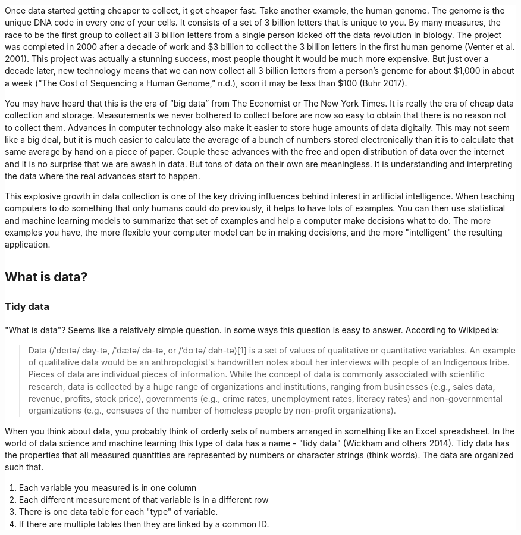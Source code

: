 Once data started getting cheaper to collect, it got cheaper fast. Take another example, the human genome. The genome is the unique DNA code in every one of your cells. It consists of a set of 3 billion letters that is unique to you. By many measures, the race to be the first group to collect all 3 billion letters from a single person kicked off the data revolution in biology. The project was completed in 2000 after a decade of work and $3 billion to collect the 3 billion letters in the first human genome (Venter et al. 2001). This project was actually a stunning success, most people thought it would be much more expensive. But just over a decade later, new technology means that we can now collect all 3 billion letters from a person’s genome for about $1,000 in about a week (“The Cost of Sequencing a Human Genome,” n.d.), soon it may be less than $100 (Buhr 2017).

You may have heard that this is the era of “big data” from The Economist or The New York Times. It is really the era of cheap data collection and storage. Measurements we never bothered to collect before are now so easy to obtain that there is no reason not to collect them. Advances in computer technology also make it easier to store huge amounts of data digitally. This may not seem like a big deal, but it is much easier to calculate the average of a bunch of numbers stored electronically than it is to calculate that same average by hand on a piece of paper. Couple these advances with the free and open distribution of data over the internet and it is no surprise that we are awash in data. But tons of data on their own are meaningless. It is understanding and interpreting the data where the real advances start to happen.

This explosive growth in data collection is one of the key driving influences behind interest in artificial intelligence. When teaching computers to do something that only humans could do previously, it helps to have lots of examples. You can then use statistical and machine learning models to summarize that set of examples and help a computer make decisions what to do. The more examples you have, the more flexible your computer model can be in making decisions, and the more "intelligent" the resulting application.

What is data?
-------------

### Tidy data

"What is data"? Seems like a relatively simple question. In some ways this question is easy to answer. According to [Wikipedia](https://en.wikipedia.org/wiki/Data):

> Data (/ˈdeɪtə/ day-tə, /ˈdætə/ da-tə, or /ˈdɑːtə/ dah-tə)\[1\] is a set of values of qualitative or quantitative variables. An example of qualitative data would be an anthropologist's handwritten notes about her interviews with people of an Indigenous tribe. Pieces of data are individual pieces of information. While the concept of data is commonly associated with scientific research, data is collected by a huge range of organizations and institutions, ranging from businesses (e.g., sales data, revenue, profits, stock price), governments (e.g., crime rates, unemployment rates, literacy rates) and non-governmental organizations (e.g., censuses of the number of homeless people by non-profit organizations).

When you think about data, you probably think of orderly sets of numbers arranged in something like an Excel spreadsheet. In the world of data science and machine learning this type of data has a name - "tidy data" (Wickham and others 2014). Tidy data has the properties that all measured quantities are represented by numbers or character strings (think words). The data are organized such that.

1.  Each variable you measured is in one column
2.  Each different measurement of that variable is in a different row
3.  There is one data table for each "type" of variable.
4.  If there are multiple tables then they are linked by a common ID.
